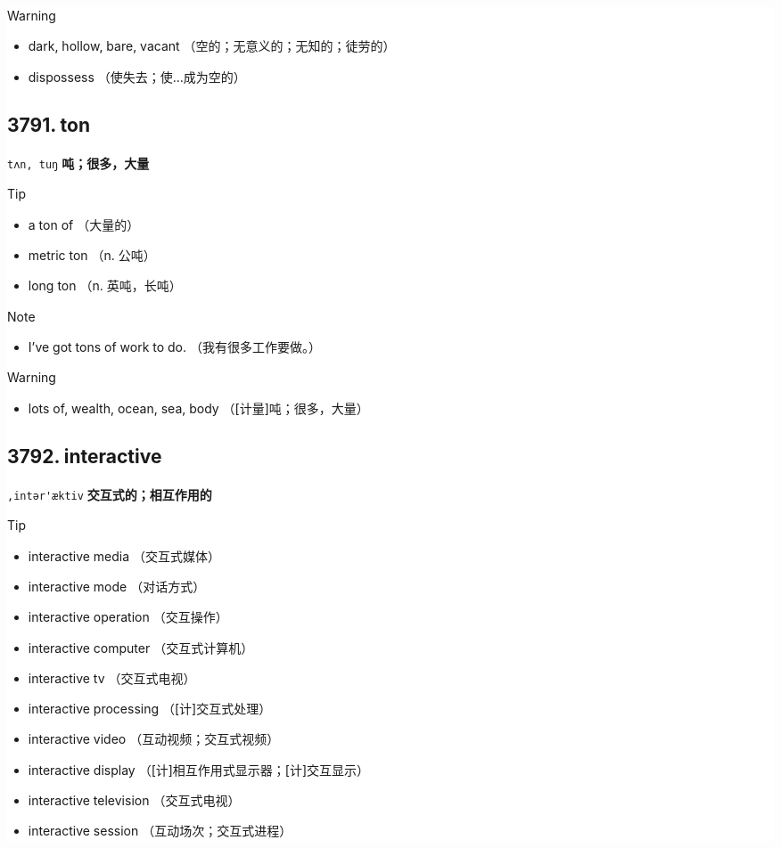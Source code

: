 > [!WARNING]
>
> - dark, hollow, bare, vacant （空的；无意义的；无知的；徒劳的）
>
> - dispossess （使失去；使…成为空的）
>

## 3791. ton

`tʌn, tuŋ`  **吨；很多，大量**

> [!TIP]
>
> - a ton of （大量的）
>
> - metric ton （n. 公吨）
>
> - long ton （n. 英吨，长吨）
>

> [!NOTE]
>
> - I’ve got tons of work to do. （我有很多工作要做。）
>

> [!WARNING]
>
> - lots of, wealth, ocean, sea, body （[计量]吨；很多，大量）
>

## 3792. interactive

`,intər'æktiv`  **交互式的；相互作用的**

> [!TIP]
>
> - interactive media （交互式媒体）
>
> - interactive mode （对话方式）
>
> - interactive operation （交互操作）
>
> - interactive computer （交互式计算机）
>
> - interactive tv （交互式电视）
>
> - interactive processing （[计]交互式处理）
>
> - interactive video （互动视频；交互式视频）
>
> - interactive display （[计]相互作用式显示器；[计]交互显示）
>
> - interactive television （交互式电视）
>
> - interactive session （互动场次；交互式进程）
>
